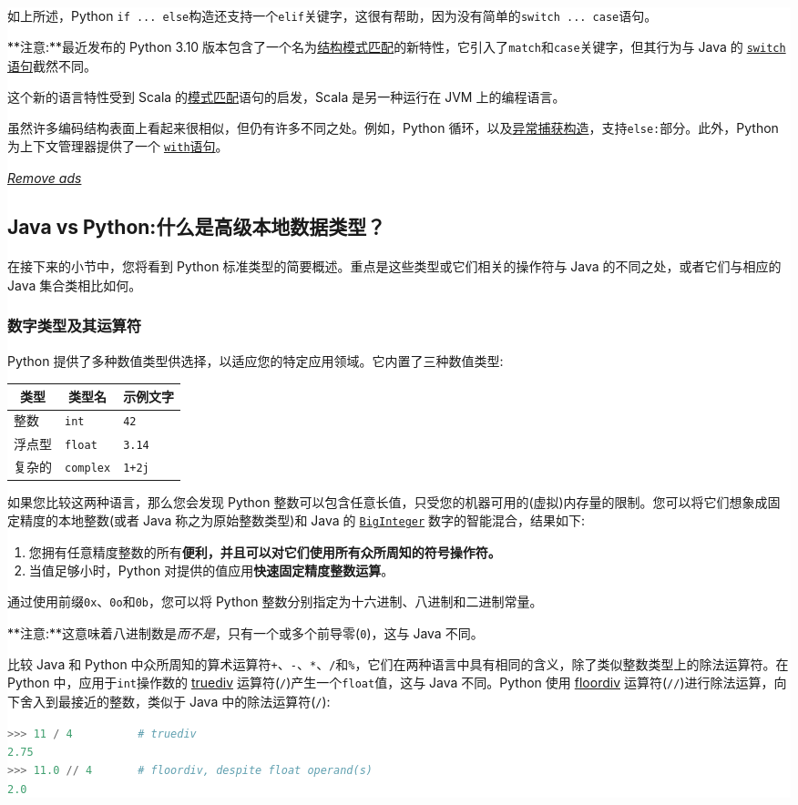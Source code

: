 如上所述，Python `if ... else`构造还支持一个`elif`关键字，这很有帮助，因为没有简单的`switch ... case`语句。

**注意:**最近发布的 Python 3.10 版本包含了一个名为[结构模式匹配](https://www.python.org/dev/peps/pep-0636/ "PEP 636 -- Structural Pattern Matching: Tutorial | Python.org")的新特性，它引入了`match`和`case`关键字，但其行为与 Java 的 [`switch`语句](https://docs.oracle.com/javase/tutorial/java/nutsandbolts/switch.html "The switch Statement - The Java Tutorials - Learning the Java Language - Language Basics")截然不同。

这个新的语言特性受到 Scala 的[模式匹配](https://docs.scala-lang.org/tour/pattern-matching.html "Pattern Matching | Tour of Scala | Scala Documentation")语句的启发，Scala 是另一种运行在 JVM 上的编程语言。

虽然许多编码结构表面上看起来很相似，但仍有许多不同之处。例如，Python 循环，以及[异常捕获构造](https://realpython.com/python-exceptions/ "Python Exceptions: An Introduction – Real Python")，支持`else:`部分。此外，Python 为上下文管理器提供了一个 [`with`语句](https://realpython.com/python-with-statement/ "Context Managers and Python's with Statement – Real Python")。

[*Remove ads*](/account/join/)

## Java vs Python:什么是高级本地数据类型？

在接下来的小节中，您将看到 Python 标准类型的简要概述。重点是这些类型或它们相关的操作符与 Java 的不同之处，或者它们与相应的 Java 集合类相比如何。

### 数字类型及其运算符

Python 提供了多种数值类型供选择，以适应您的特定应用领域。它内置了三种数值类型:

| 类型 | 类型名 | 示例文字 |
| --- | --- | --- |
| 整数 | `int` | `42` |
| 浮点型 | `float` | `3.14` |
| 复杂的 | `complex` | `1+2j` |

如果您比较这两种语言，那么您会发现 Python 整数可以包含任意长值，只受您的机器可用的(虚拟)内存量的限制。您可以将它们想象成固定精度的本地整数(或者 Java 称之为原始整数类型)和 Java 的 [`BigInteger`](https://docs.oracle.com/en/java/javase/11/docs/api/java.base/java/math/BigInteger.html "BigInteger (Java SE 11 & JDK 11 )") 数字的智能混合，结果如下:

1.  您拥有任意精度整数的所有**便利，并且可以对它们使用所有众所周知的符号操作符。**
2.  当值足够小时，Python 对提供的值应用**快速固定精度整数运算**。

通过使用前缀`0x`、`0o`和`0b`，您可以将 Python 整数分别指定为十六进制、八进制和二进制常量。

**注意:**这意味着八进制数是*而不是*，只有一个或多个前导零(`0`)，这与 Java 不同。

比较 Java 和 Python 中众所周知的算术运算符`+`、`-`、`*`、`/`和`%`，它们在两种语言中具有相同的含义，除了类似整数类型上的除法运算符。在 Python 中，应用于`int`操作数的 [truediv](https://docs.python.org/3/library/operator.html#operator.truediv "operator — Standard operators as functions — Python 3 documentation: operator.truediv()") 运算符(`/`)产生一个`float`值，这与 Java 不同。Python 使用 [floordiv](https://docs.python.org/3/library/operator.html#operator.floordiv "operator — Standard operators as functions — Python 3 documentation: operator.floordiv()") 运算符(`//`)进行除法运算，向下舍入到最接近的整数，类似于 Java 中的除法运算符(`/`):

>>>

```py
>>> 11 / 4          # truediv
2.75
>>> 11.0 // 4       # floordiv, despite float operand(s)
2.0
```
